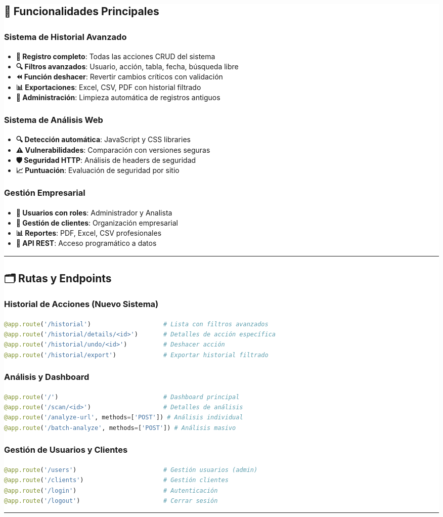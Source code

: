 
## 🎯 Funcionalidades Principales

### Sistema de Historial Avanzado
- **📜 Registro completo**: Todas las acciones CRUD del sistema
- **🔍 Filtros avanzados**: Usuario, acción, tabla, fecha, búsqueda libre
- **⏪ Función deshacer**: Revertir cambios críticos con validación
- **📊 Exportaciones**: Excel, CSV, PDF con historial filtrado
- **🔧 Administración**: Limpieza automática de registros antiguos

### Sistema de Análisis Web
- **🔍 Detección automática**: JavaScript y CSS libraries
- **⚠️ Vulnerabilidades**: Comparación con versiones seguras
- **🛡️ Seguridad HTTP**: Análisis de headers de seguridad
- **📈 Puntuación**: Evaluación de seguridad por sitio

### Gestión Empresarial
- **👥 Usuarios con roles**: Administrador y Analista
- **🏢 Gestión de clientes**: Organización empresarial
- **📊 Reportes**: PDF, Excel, CSV profesionales
- **🔌 API REST**: Acceso programático a datos

---

## 🗂️ Rutas y Endpoints

### Historial de Acciones (Nuevo Sistema)
```python
@app.route('/historial')                    # Lista con filtros avanzados
@app.route('/historial/details/<id>')       # Detalles de acción específica  
@app.route('/historial/undo/<id>')          # Deshacer acción
@app.route('/historial/export')             # Exportar historial filtrado
```

### Análisis y Dashboard
```python
@app.route('/')                             # Dashboard principal
@app.route('/scan/<id>')                    # Detalles de análisis
@app.route('/analyze-url', methods=['POST']) # Análisis individual
@app.route('/batch-analyze', methods=['POST']) # Análisis masivo
```

### Gestión de Usuarios y Clientes
```python
@app.route('/users')                        # Gestión usuarios (admin)
@app.route('/clients')                      # Gestión clientes
@app.route('/login')                        # Autenticación
@app.route('/logout')                       # Cerrar sesión
```

---
